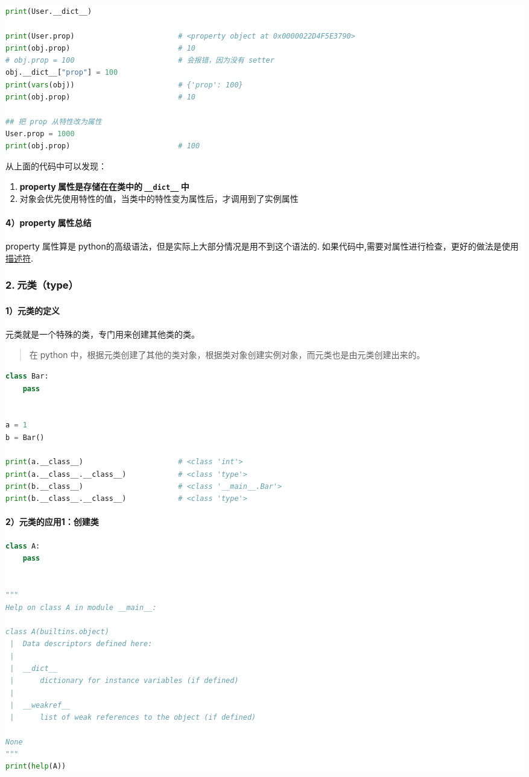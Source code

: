 ```python
print(User.__dict__)

print(User.prop)                        # <property object at 0x0000022D4F5E3790>
print(obj.prop)                         # 10
# obj.prop = 100                        # 会报错，因为没有 setter
obj.__dict__["prop"] = 100
print(vars(obj))                        # {'prop': 100}
print(obj.prop)                         # 10

## 把 prop 从特性改为属性
User.prop = 1000
print(obj.prop)                         # 100
```

从上面的代码中可以发现：
1. **property 属性是存储在在类中的 `__dict__` 中**
2. 对象会优先使用特性的值，当类中的特性变为属性后，才调用到了实例属性

#### 4）property 属性总结

property 属性算是 python的高级语法，但是实际上大部分情况是用不到这个语法的. 如果代码中,需要对属性进行检查，更好的做法是使用[描述符](#3-属性描述符).

### 2. 元类（type）

#### 1）元类的定义
元类就是一个特殊的类，专门用来创建其他类的类。

> 在 python 中，根据元类创建了其他的类对象，根据类对象创建实例对象，而元类也是由元类创建出来的。

```python
class Bar:
    pass


a = 1
b = Bar()

print(a.__class__)                      # <class 'int'>
print(a.__class__.__class__)            # <class 'type'>
print(b.__class__)                      # <class '__main__.Bar'>
print(b.__class__.__class__)            # <class 'type'>
```

#### 2）元类的应用1：创建类
```python
class A:
    pass


"""
Help on class A in module __main__:

class A(builtins.object)
 |  Data descriptors defined here:
 |  
 |  __dict__
 |      dictionary for instance variables (if defined)
 |  
 |  __weakref__
 |      list of weak references to the object (if defined)

None
"""
print(help(A))

```